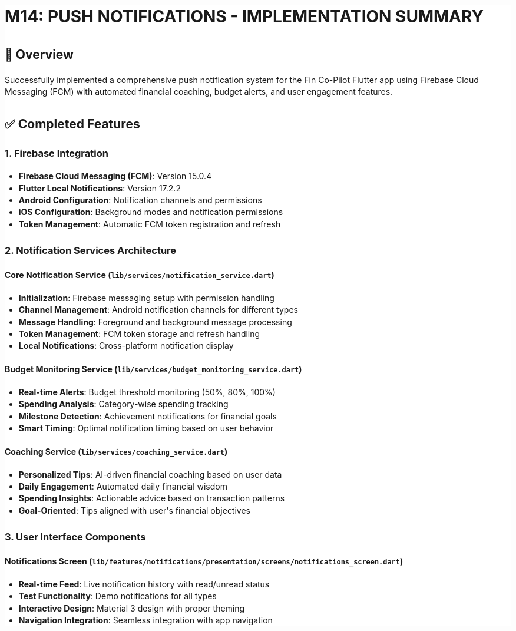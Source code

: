 # M14: PUSH NOTIFICATIONS - IMPLEMENTATION SUMMARY

## 🎯 Overview
Successfully implemented a comprehensive push notification system for the Fin Co-Pilot Flutter app using Firebase Cloud Messaging (FCM) with automated financial coaching, budget alerts, and user engagement features.

## ✅ Completed Features

### 1. Firebase Integration
- **Firebase Cloud Messaging (FCM)**: Version 15.0.4
- **Flutter Local Notifications**: Version 17.2.2  
- **Android Configuration**: Notification channels and permissions
- **iOS Configuration**: Background modes and notification permissions
- **Token Management**: Automatic FCM token registration and refresh

### 2. Notification Services Architecture

#### Core Notification Service (`lib/services/notification_service.dart`)
- **Initialization**: Firebase messaging setup with permission handling
- **Channel Management**: Android notification channels for different types
- **Message Handling**: Foreground and background message processing
- **Token Management**: FCM token storage and refresh handling
- **Local Notifications**: Cross-platform notification display

#### Budget Monitoring Service (`lib/services/budget_monitoring_service.dart`)
- **Real-time Alerts**: Budget threshold monitoring (50%, 80%, 100%)
- **Spending Analysis**: Category-wise spending tracking
- **Milestone Detection**: Achievement notifications for financial goals
- **Smart Timing**: Optimal notification timing based on user behavior

#### Coaching Service (`lib/services/coaching_service.dart`)
- **Personalized Tips**: AI-driven financial coaching based on user data
- **Daily Engagement**: Automated daily financial wisdom
- **Spending Insights**: Actionable advice based on transaction patterns
- **Goal-Oriented**: Tips aligned with user's financial objectives

### 3. User Interface Components

#### Notifications Screen (`lib/features/notifications/presentation/screens/notifications_screen.dart`)
- **Real-time Feed**: Live notification history with read/unread status
- **Test Functionality**: Demo notifications for all types
- **Interactive Design**: Material 3 design with proper theming
- **Navigation Integration**: Seamless integration with app navigation
